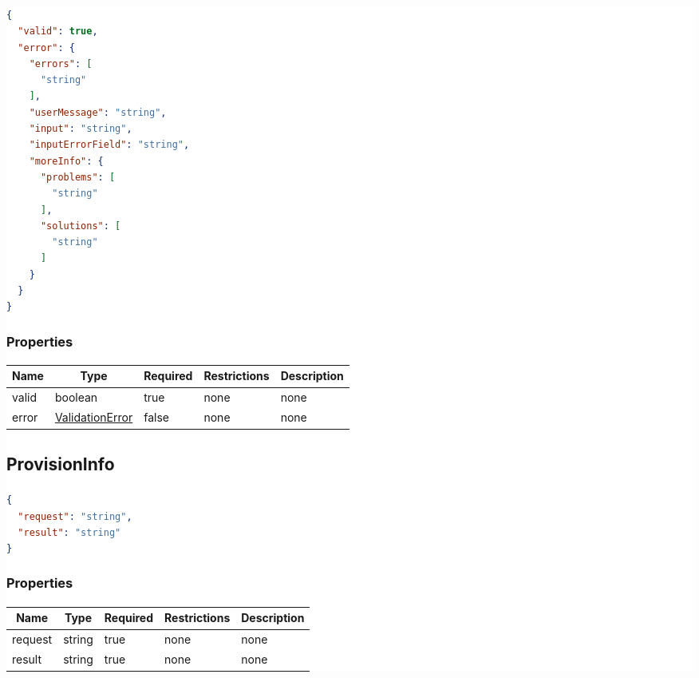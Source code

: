 <a id="schemavalidationresult"></a>
<a id="schema_ValidationResult"></a>
<a id="tocSvalidationresult"></a>
<a id="tocsvalidationresult"></a>

```json
{
  "valid": true,
  "error": {
    "errors": [
      "string"
    ],
    "userMessage": "string",
    "input": "string",
    "inputErrorField": "string",
    "moreInfo": {
      "problems": [
        "string"
      ],
      "solutions": [
        "string"
      ]
    }
  }
}
```

### Properties

| Name  | Type                                      | Required | Restrictions | Description |
|-------|-------------------------------------------|----------|--------------|-------------|
| valid | boolean                                   | true     | none         | none        |
| error | [ValidationError](#schemavalidationerror) | false    | none         | none        |

<h2 id="tocS_ProvisionInfo">ProvisionInfo</h2>

<a id="schemaprovisioninfo"></a>
<a id="schema_ProvisionInfo"></a>
<a id="tocSprovisioninfo"></a>
<a id="tocsprovisioninfo"></a>

```json
{
  "request": "string",
  "result": "string"
}
```

### Properties

| Name    | Type   | Required | Restrictions | Description |
|---------|--------|----------|--------------|-------------|
| request | string | true     | none         | none        |
| result  | string | true     | none         | none        |
